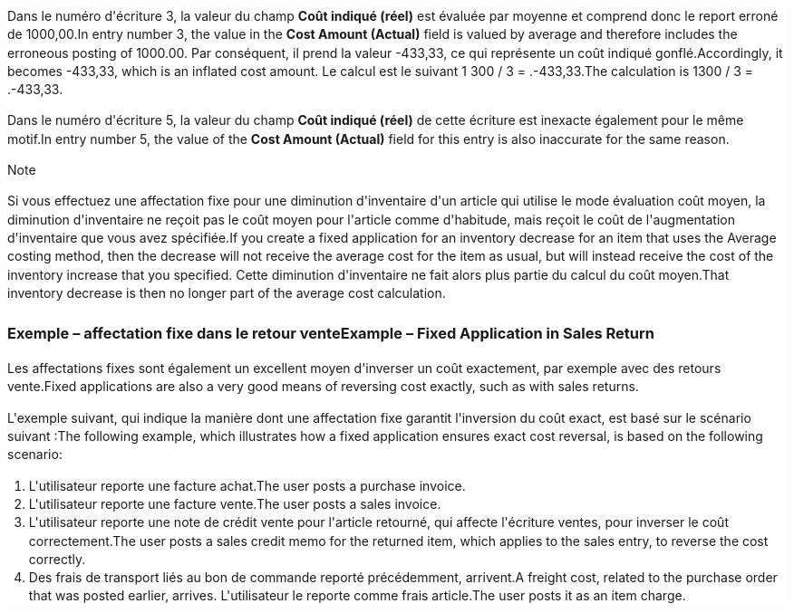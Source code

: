 <span data-ttu-id="e0303-354">Dans le numéro d'écriture 3, la valeur du champ **Coût indiqué (réel)** est évaluée par moyenne et comprend donc le report erroné de 1000,00.</span><span class="sxs-lookup"><span data-stu-id="e0303-354">In entry number 3, the value in the **Cost Amount (Actual)** field is valued by average and therefore includes the erroneous posting of 1000.00.</span></span> <span data-ttu-id="e0303-355">Par conséquent, il prend la valeur -433,33, ce qui représente un coût indiqué gonflé.</span><span class="sxs-lookup"><span data-stu-id="e0303-355">Accordingly, it becomes -433,33, which is an inflated cost amount.</span></span> <span data-ttu-id="e0303-356">Le calcul est le suivant 1 300 / 3 = .-433,33.</span><span class="sxs-lookup"><span data-stu-id="e0303-356">The calculation is 1300 / 3 = .-433,33.</span></span>  

<span data-ttu-id="e0303-357">Dans le numéro d'écriture 5, la valeur du champ **Coût indiqué (réel)** de cette écriture est inexacte également pour le même motif.</span><span class="sxs-lookup"><span data-stu-id="e0303-357">In entry number 5, the value of the **Cost Amount (Actual)** field for this entry is also inaccurate for the same reason.</span></span>  

> [!NOTE]  
>  <span data-ttu-id="e0303-358">Si vous effectuez une affectation fixe pour une diminution d'inventaire d'un article qui utilise le mode évaluation coût moyen, la diminution d'inventaire ne reçoit pas le coût moyen pour l'article comme d'habitude, mais reçoit le coût de l'augmentation d'inventaire que vous avez spécifiée.</span><span class="sxs-lookup"><span data-stu-id="e0303-358">If you create a fixed application for an inventory decrease for an item that uses the Average costing method, then the decrease will not receive the average cost for the item as usual, but will instead receive the cost of the inventory increase that you specified.</span></span> <span data-ttu-id="e0303-359">Cette diminution d'inventaire ne fait alors plus partie du calcul du coût moyen.</span><span class="sxs-lookup"><span data-stu-id="e0303-359">That inventory decrease is then no longer part of the average cost calculation.</span></span>  

### <a name="example--fixed-application-in-sales-return"></a><span data-ttu-id="e0303-360">Exemple – affectation fixe dans le retour vente</span><span class="sxs-lookup"><span data-stu-id="e0303-360">Example – Fixed Application in Sales Return</span></span>  
<span data-ttu-id="e0303-361">Les affectations fixes sont également un excellent moyen d'inverser un coût exactement, par exemple avec des retours vente.</span><span class="sxs-lookup"><span data-stu-id="e0303-361">Fixed applications are also a very good means of reversing cost exactly, such as with sales returns.</span></span>  

<span data-ttu-id="e0303-362">L'exemple suivant, qui indique la manière dont une affectation fixe garantit l'inversion du coût exact, est basé sur le scénario suivant :</span><span class="sxs-lookup"><span data-stu-id="e0303-362">The following example, which illustrates how a fixed application ensures exact cost reversal, is based on the following scenario:</span></span>  

1.  <span data-ttu-id="e0303-363">L'utilisateur reporte une facture achat.</span><span class="sxs-lookup"><span data-stu-id="e0303-363">The user posts a purchase invoice.</span></span>  
2.  <span data-ttu-id="e0303-364">L'utilisateur reporte une facture vente.</span><span class="sxs-lookup"><span data-stu-id="e0303-364">The user posts a sales invoice.</span></span>  
3.  <span data-ttu-id="e0303-365">L'utilisateur reporte une note de crédit vente pour l'article retourné, qui affecte l'écriture ventes, pour inverser le coût correctement.</span><span class="sxs-lookup"><span data-stu-id="e0303-365">The user posts a sales credit memo for the returned item, which applies to the sales entry, to reverse the cost correctly.</span></span>  
4.  <span data-ttu-id="e0303-366">Des frais de transport liés au bon de commande reporté précédemment, arrivent.</span><span class="sxs-lookup"><span data-stu-id="e0303-366">A freight cost, related to the purchase order that was posted earlier, arrives.</span></span> <span data-ttu-id="e0303-367">L'utilisateur le reporte comme frais article.</span><span class="sxs-lookup"><span data-stu-id="e0303-367">The user posts it as an item charge.</span></span>  
